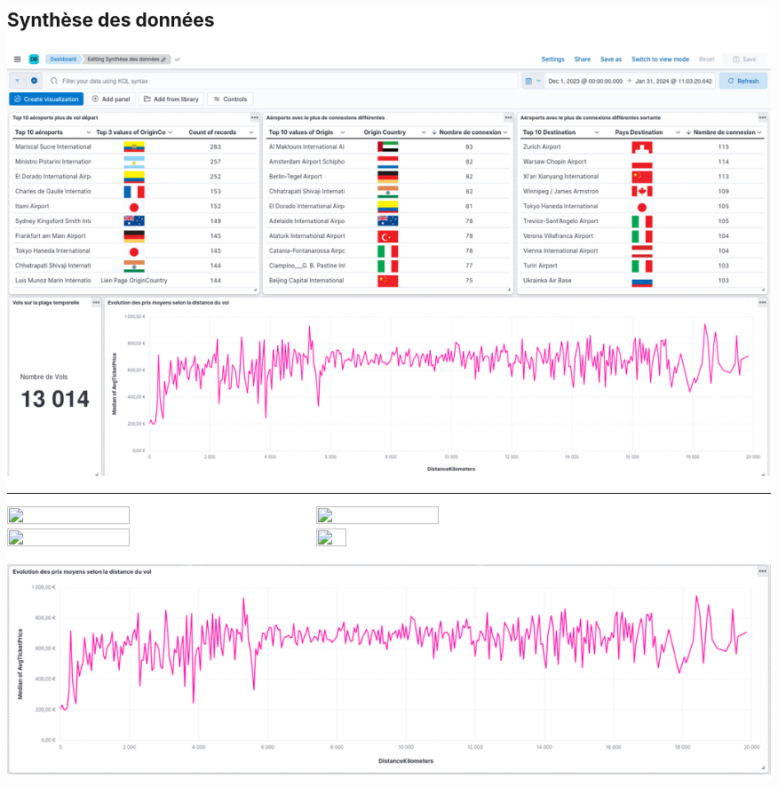 ## Synthèse des données

![Synthèse des données](images/Dashboard_Data.png)

<hr>

<tr>
    <td><img src="/images/DD_T1.png" width=40% height=40%></td>
    <td><img src="/images/DD_T2.png" width=40% height=40%></td>
    <td><img src="/images/DD_T3.png" width=40% height=40%></td>
    <td><img src="/images/DD_T4.png" width=20% height=20%></td>
</tr>

![Synthèse des données](images/DD_T5.png)
